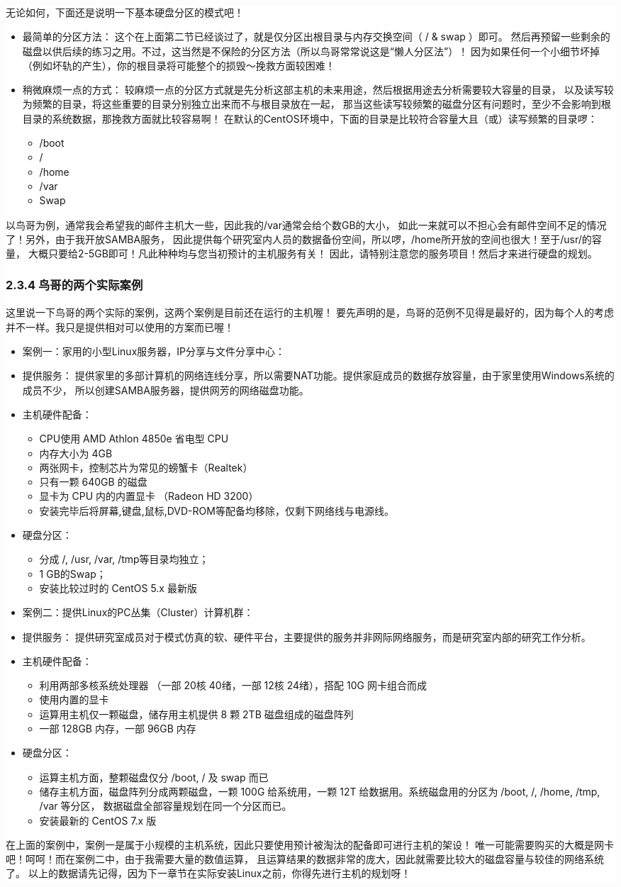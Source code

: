 无论如何，下面还是说明一下基本硬盘分区的模式吧！

- 最简单的分区方法： 这个在上面第二节已经谈过了，就是仅分区出根目录与内存交换空间（ / & swap ）即可。 然后再预留一些剩余的磁盘以供后续的练习之用。不过，这当然是不保险的分区方法（所以鸟哥常常说这是“懒人分区法”）！ 因为如果任何一个小细节坏掉（例如坏轨的产生），你的根目录将可能整个的损毁～挽救方面较困难！
    
- 稍微麻烦一点的方式： 较麻烦一点的分区方式就是先分析这部主机的未来用途，然后根据用途去分析需要较大容量的目录， 以及读写较为频繁的目录，将这些重要的目录分别独立出来而不与根目录放在一起， 那当这些读写较频繁的磁盘分区有问题时，至少不会影响到根目录的系统数据，那挽救方面就比较容易啊！ 在默认的CentOS环境中，下面的目录是比较符合容量大且（或）读写频繁的目录啰：
    
    - /boot
    - /
    - /home
    - /var
    - Swap

以鸟哥为例，通常我会希望我的邮件主机大一些，因此我的/var通常会给个数GB的大小， 如此一来就可以不担心会有邮件空间不足的情况了！另外，由于我开放SAMBA服务， 因此提供每个研究室内人员的数据备份空间，所以啰，/home所开放的空间也很大！至于/usr/的容量， 大概只要给2-5GB即可！凡此种种均与您当初预计的主机服务有关！ 因此，请特别注意您的服务项目！然后才来进行硬盘的规划。

### 2.3.4 鸟哥的两个实际案例

这里说一下鸟哥的两个实际的案例，这两个案例是目前还在运行的主机喔！ 要先声明的是，鸟哥的范例不见得是最好的，因为每个人的考虑并不一样。我只是提供相对可以使用的方案而已喔！

- 案例一：家用的小型Linux服务器，IP分享与文件分享中心：
    
- 提供服务： 提供家里的多部计算机的网络连线分享，所以需要NAT功能。提供家庭成员的数据存放容量，由于家里使用Windows系统的成员不少， 所以创建SAMBA服务器，提供网芳的网络磁盘功能。
    
- 主机硬件配备：
    
    - CPU使用 AMD Athlon 4850e 省电型 CPU
    - 内存大小为 4GB
    - 两张网卡，控制芯片为常见的螃蟹卡（Realtek）
    - 只有一颗 640GB 的磁盘
    - 显卡为 CPU 内的内置显卡 （Radeon HD 3200）
    - 安装完毕后将屏幕,键盘,鼠标,DVD-ROM等配备均移除，仅剩下网络线与电源线。
- 硬盘分区：
    
    - 分成 /, /usr, /var, /tmp等目录均独立；
    - 1 GB的Swap；
    - 安装比较过时的 CentOS 5.x 最新版
- 案例二：提供Linux的PC丛集（Cluster）计算机群：
    
- 提供服务： 提供研究室成员对于模式仿真的软、硬件平台，主要提供的服务并非网际网络服务，而是研究室内部的研究工作分析。
    
- 主机硬件配备：
    
    - 利用两部多核系统处理器 （一部 20核 40绪，一部 12核 24绪），搭配 10G 网卡组合而成
    - 使用内置的显卡
    - 运算用主机仅一颗磁盘，储存用主机提供 8 颗 2TB 磁盘组成的磁盘阵列
    - 一部 128GB 内存，一部 96GB 内存
- 硬盘分区：
    
    - 运算主机方面，整颗磁盘仅分 /boot, / 及 swap 而已
    - 储存主机方面，磁盘阵列分成两颗磁盘，一颗 100G 给系统用，一颗 12T 给数据用。系统磁盘用的分区为 /boot, /, /home, /tmp, /var 等分区， 数据磁盘全部容量规划在同一个分区而已。
    - 安装最新的 CentOS 7.x 版

在上面的案例中，案例一是属于小规模的主机系统，因此只要使用预计被淘汰的配备即可进行主机的架设！ 唯一可能需要购买的大概是网卡吧！呵呵！而在案例二中，由于我需要大量的数值运算， 且运算结果的数据非常的庞大，因此就需要比较大的磁盘容量与较佳的网络系统了。 以上的数据请先记得，因为下一章节在实际安装Linux之前，你得先进行主机的规划呀！